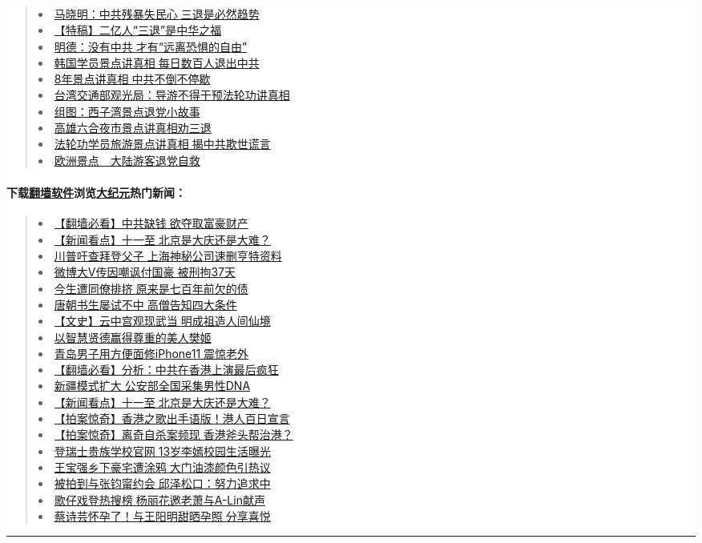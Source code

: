 > <li><a href="http://www.epochtimes.com/gb/15/4/15/n4412595.htm">马晓明：中共残暴失民心 三退是必然趋势</a></li>
> <li><a href="http://www.epochtimes.com/gb/15/4/14/n4411777.htm">【特稿】二亿人“三退”是中华之福</a></li>
> <li><a href="http://www.epochtimes.com/gb/15/4/14/n4411392.htm">明德：没有中共 才有“远离恐惧的自由”</a></li>
> <li><a href="http://www.epochtimes.com/gb/14/10/17/n4274128.htm">韩国学员景点讲真相  每日数百人退出中共</a></li>
> <li><a href="http://www.epochtimes.com/gb/14/5/11/n4152882.htm">8年景点讲真相 中共不倒不停歇</a></li>
> <li><a href="http://www.epochtimes.com/gb/14/1/14/n4058893.htm">台湾交通部观光局：导游不得干预法轮功讲真相</a></li>
> <li><a href="http://www.epochtimes.com/gb/13/11/28/n4021810.htm">组图：西子湾景点退党小故事</a></li>
> <li><a href="http://www.epochtimes.com/gb/13/11/28/n4021783.htm">高雄六合夜市景点讲真相劝三退</a></li>
> <li><a href="http://www.epochtimes.com/gb/13/4/25/n3855521.htm">法轮功学员旅游景点讲真相  揭中共欺世谎言</a></li>
> <li><a href="http://www.epochtimes.com/gb/12/11/20/n3734607.htm">欧洲景点　大陆游客退党自救</a></li>

#### 下载<a href="https://git.io/JesJV">翻墙软件</a>浏览<a href="http://www.epochtimes.com">大纪元</a>热门新闻：
> <li><a href="http://www.epochtimes.com/gb/19/9/25/n11546931.htm">【翻墙必看】中共缺钱 欲夺取富豪财产</a></li>
> <li><a href="http://www.epochtimes.com/gb/19/9/26/n11548856.htm">【新闻看点】十一至 北京是大庆还是大难？</a></li>
> <li><a href="http://www.epochtimes.com/gb/19/9/26/n11549060.htm">川普吁查拜登父子 上海神秘公司速删亨特资料</a></li>
> <li><a href="http://www.epochtimes.com/gb/19/9/26/n11548966.htm">微博大V传因嘲讽付国豪 被刑拘37天</a></li>
> <li><a href="http://www.epochtimes.com/gb/15/9/3/n4519621.htm">今生遭同僚排挤 原来是七百年前欠的债</a></li>
> <li><a href="http://www.epochtimes.com/gb/19/9/20/n11534314.htm">唐朝书生屡试不中 高僧告知四大条件</a></li>
> <li><a href="http://www.epochtimes.com/gb/16/7/1/n8056353.htm">【文史】云中宫观现武当 明成祖造人间仙境</a></li>
> <li><a href="http://www.epochtimes.com/gb/19/9/22/n11539138.htm">以智慧贤德赢得尊重的美人樊姬</a></li>
> <li><a href="http://www.epochtimes.com/gb/19/9/25/n11546708.htm">青岛男子用方便面修iPhone11 震惊老外</a></li>
> <li><a href="http://www.epochtimes.com/gb/19/9/25/n11545125.htm">【翻墙必看】分析：中共在香港上演最后疯狂</a></li>
> <li><a href="http://www.epochtimes.com/gb/19/9/25/n11546501.htm">新疆模式扩大 公安部全国采集男性DNA</a></li>
> <li><a href="http://www.epochtimes.com/gb/19/9/26/n11548856.htm">【新闻看点】十一至 北京是大庆还是大难？</a></li>
> <li><a href="http://www.epochtimes.com/gb/19/9/26/n11547040.htm">【拍案惊奇】香港之歌出手语版！港人百日宣言</a></li>
> <li><a href="http://www.epochtimes.com/gb/19/9/25/n11544688.htm">【拍案惊奇】离奇自杀案频现 香港斧头帮治港？</a></li>
> <li><a href="http://www.epochtimes.com/gb/19/9/24/n11544222.htm">登瑞士贵族学校官网 13岁李嫣校园生活曝光</a></li>
> <li><a href="http://www.epochtimes.com/gb/19/9/24/n11544375.htm">王宝强乡下豪宅遭涂鸦 大门油漆颜色引热议</a></li>
> <li><a href="http://www.epochtimes.com/gb/19/9/25/n11545153.htm">被拍到与张钧甯约会 邱泽松口：努力追求中</a></li>
> <li><a href="http://www.epochtimes.com/gb/19/9/25/n11545320.htm">歌仔戏登热搜榜 杨丽花邀老萧与A-Lin献声</a></li>
> <li><a href="http://www.epochtimes.com/gb/19/9/26/n11547898.htm">蔡诗芸怀孕了！与王阳明甜晒孕照 分享喜悦</a></li>
<hr>
